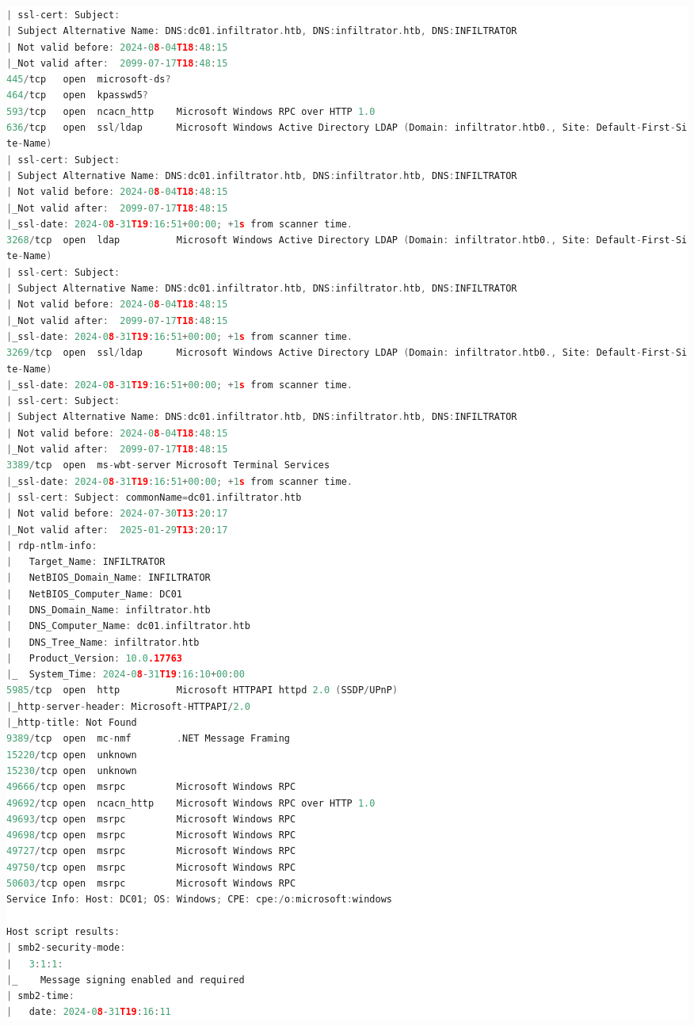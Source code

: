 ```c
| ssl-cert: Subject: 
| Subject Alternative Name: DNS:dc01.infiltrator.htb, DNS:infiltrator.htb, DNS:INFILTRATOR
| Not valid before: 2024-08-04T18:48:15
|_Not valid after:  2099-07-17T18:48:15
445/tcp   open  microsoft-ds?
464/tcp   open  kpasswd5?
593/tcp   open  ncacn_http    Microsoft Windows RPC over HTTP 1.0
636/tcp   open  ssl/ldap      Microsoft Windows Active Directory LDAP (Domain: infiltrator.htb0., Site: Default-First-Site-Name)
| ssl-cert: Subject: 
| Subject Alternative Name: DNS:dc01.infiltrator.htb, DNS:infiltrator.htb, DNS:INFILTRATOR
| Not valid before: 2024-08-04T18:48:15
|_Not valid after:  2099-07-17T18:48:15
|_ssl-date: 2024-08-31T19:16:51+00:00; +1s from scanner time.
3268/tcp  open  ldap          Microsoft Windows Active Directory LDAP (Domain: infiltrator.htb0., Site: Default-First-Site-Name)
| ssl-cert: Subject: 
| Subject Alternative Name: DNS:dc01.infiltrator.htb, DNS:infiltrator.htb, DNS:INFILTRATOR
| Not valid before: 2024-08-04T18:48:15
|_Not valid after:  2099-07-17T18:48:15
|_ssl-date: 2024-08-31T19:16:51+00:00; +1s from scanner time.
3269/tcp  open  ssl/ldap      Microsoft Windows Active Directory LDAP (Domain: infiltrator.htb0., Site: Default-First-Site-Name)
|_ssl-date: 2024-08-31T19:16:51+00:00; +1s from scanner time.
| ssl-cert: Subject: 
| Subject Alternative Name: DNS:dc01.infiltrator.htb, DNS:infiltrator.htb, DNS:INFILTRATOR
| Not valid before: 2024-08-04T18:48:15
|_Not valid after:  2099-07-17T18:48:15
3389/tcp  open  ms-wbt-server Microsoft Terminal Services
|_ssl-date: 2024-08-31T19:16:51+00:00; +1s from scanner time.
| ssl-cert: Subject: commonName=dc01.infiltrator.htb
| Not valid before: 2024-07-30T13:20:17
|_Not valid after:  2025-01-29T13:20:17
| rdp-ntlm-info: 
|   Target_Name: INFILTRATOR
|   NetBIOS_Domain_Name: INFILTRATOR
|   NetBIOS_Computer_Name: DC01
|   DNS_Domain_Name: infiltrator.htb
|   DNS_Computer_Name: dc01.infiltrator.htb
|   DNS_Tree_Name: infiltrator.htb
|   Product_Version: 10.0.17763
|_  System_Time: 2024-08-31T19:16:10+00:00
5985/tcp  open  http          Microsoft HTTPAPI httpd 2.0 (SSDP/UPnP)
|_http-server-header: Microsoft-HTTPAPI/2.0
|_http-title: Not Found
9389/tcp  open  mc-nmf        .NET Message Framing
15220/tcp open  unknown
15230/tcp open  unknown
49666/tcp open  msrpc         Microsoft Windows RPC
49692/tcp open  ncacn_http    Microsoft Windows RPC over HTTP 1.0
49693/tcp open  msrpc         Microsoft Windows RPC
49698/tcp open  msrpc         Microsoft Windows RPC
49727/tcp open  msrpc         Microsoft Windows RPC
49750/tcp open  msrpc         Microsoft Windows RPC
50603/tcp open  msrpc         Microsoft Windows RPC
Service Info: Host: DC01; OS: Windows; CPE: cpe:/o:microsoft:windows

Host script results:
| smb2-security-mode: 
|   3:1:1: 
|_    Message signing enabled and required
| smb2-time: 
|   date: 2024-08-31T19:16:11
```